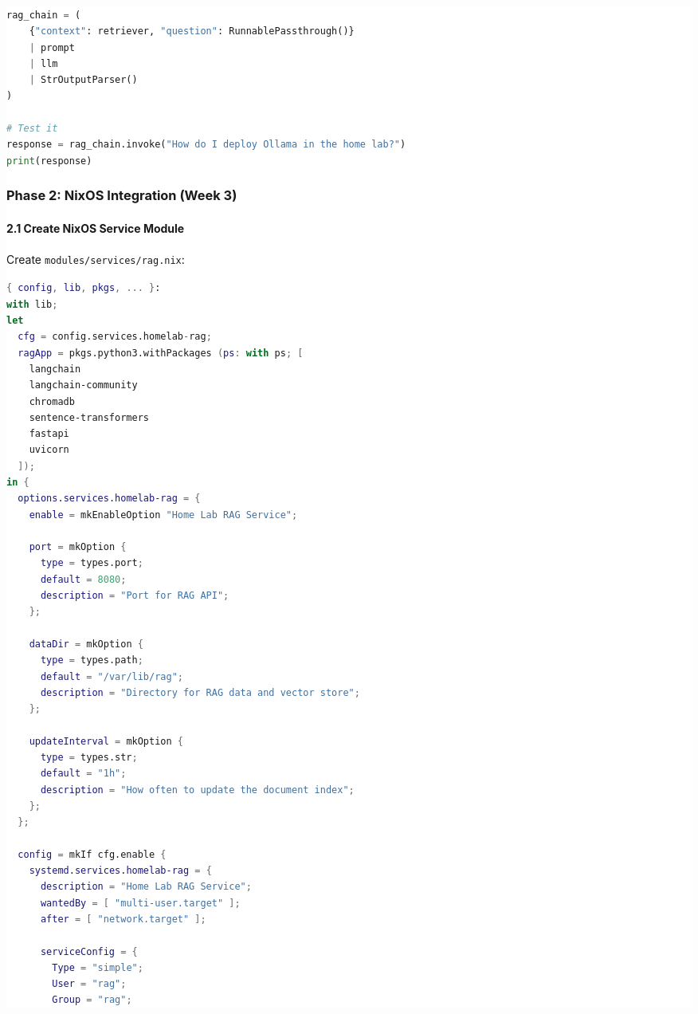 ```python
rag_chain = (
    {"context": retriever, "question": RunnablePassthrough()}
    | prompt
    | llm
    | StrOutputParser()
)

# Test it
response = rag_chain.invoke("How do I deploy Ollama in the home lab?")
print(response)
```

### Phase 2: NixOS Integration (Week 3)

#### 2.1 Create NixOS Service Module
Create `modules/services/rag.nix`:

```nix
{ config, lib, pkgs, ... }:
with lib;
let
  cfg = config.services.homelab-rag;
  ragApp = pkgs.python3.withPackages (ps: with ps; [
    langchain
    langchain-community
    chromadb
    sentence-transformers
    fastapi
    uvicorn
  ]);
in {
  options.services.homelab-rag = {
    enable = mkEnableOption "Home Lab RAG Service";
    
    port = mkOption {
      type = types.port;
      default = 8080;
      description = "Port for RAG API";
    };
    
    dataDir = mkOption {
      type = types.path;
      default = "/var/lib/rag";
      description = "Directory for RAG data and vector store";
    };
    
    updateInterval = mkOption {
      type = types.str;
      default = "1h";
      description = "How often to update the document index";
    };
  };

  config = mkIf cfg.enable {
    systemd.services.homelab-rag = {
      description = "Home Lab RAG Service";
      wantedBy = [ "multi-user.target" ];
      after = [ "network.target" ];
      
      serviceConfig = {
        Type = "simple";
        User = "rag";
        Group = "rag";
```